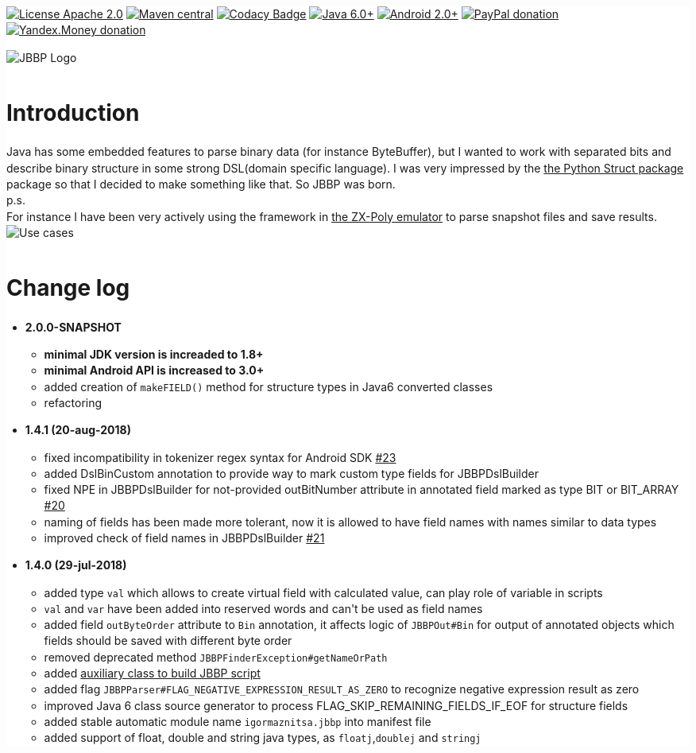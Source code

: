 [![License Apache 2.0](https://img.shields.io/badge/license-Apache%20License%202.0-green.svg)](http://www.apache.org/licenses/LICENSE-2.0)
[![Maven central](https://maven-badges.herokuapp.com/maven-central/com.igormaznitsa/jbbp/badge.svg)](http://search.maven.org/#artifactdetails|com.igormaznitsa|jbbp|1.4.1|jar)
[![Codacy Badge](https://api.codacy.com/project/badge/grade/50b0281430a94eb6abe417409f99ed58)](https://www.codacy.com/app/rrg4400/java-binary-block-parser)
[![Java 6.0+](https://img.shields.io/badge/java-6.0%2b-green.svg)](http://www.oracle.com/technetwork/java/javase/downloads/index.html)
[![Android 2.0+](https://img.shields.io/badge/android-2.0%2b-green.svg)](http://developer.android.com/sdk/index.html)
[![PayPal donation](https://img.shields.io/badge/donation-PayPal-red.svg)](https://www.paypal.com/cgi-bin/webscr?cmd=_s-xclick&hosted_button_id=AHWJHJFBAWGL2)
[![Yandex.Money donation](https://img.shields.io/badge/donation-Я.деньги-yellow.svg)](http://yasobe.ru/na/iamoss)

![JBBP Logo](https://github.com/raydac/java-binary-block-parser/blob/master/logo.png)

# Introduction
Java has some embedded features to parse binary data (for instance ByteBuffer), but I wanted to work with separated bits and describe binary structure in some strong DSL(domain specific language). I was very impressed by the [the Python Struct package](https://docs.python.org/2/library/struct.html) package so that I decided to make something like that. So JBBP was born.<br>
p.s.<br>
For instance I have been very actively using the framework in [the ZX-Poly emulator](https://github.com/raydac/zxpoly) to parse snapshot files and save results.   
![Use cases](https://github.com/raydac/java-binary-block-parser/blob/master/docs/jbbp_mm.png)

# Change log
- **2.0.0-SNAPSHOT**
  - __minimal JDK version is increaded to 1.8+__
  - __minimal Android API is increased to 3.0+__
  - added creation of `makeFIELD()` method for structure types in Java6 converted classes
  - refactoring

- **1.4.1 (20-aug-2018)**
  - fixed incompatibility in tokenizer regex syntax for Android SDK [#23](https://github.com/raydac/java-binary-block-parser/issues/23)
  - added DslBinCustom annotation to provide way to mark custom type fields for JBBPDslBuilder
  - fixed NPE in JBBPDslBuilder for not-provided outBitNumber attribute in annotated field  marked as type BIT or BIT_ARRAY [#20](https://github.com/raydac/java-binary-block-parser/issues/20)
  - naming of fields has been made more tolerant, now it is allowed to have field names with names similar to data types
  - improved check of field names in JBBPDslBuilder [#21](https://github.com/raydac/java-binary-block-parser/issues/21)

- **1.4.0 (29-jul-2018)**
  - added type `val` which allows to create virtual field with calculated value, can play role of variable in scripts
  - `val` and `var` have been added into reserved words and can't be used as field names
  - added field `outByteOrder` attribute to `Bin` annotation, it affects logic of `JBBPOut#Bin` for output of annotated objects which fields should be saved with different byte order
  - removed deprecated method `JBBPFinderException#getNameOrPath`
  - added [auxiliary class to build JBBP script](https://github.com/raydac/java-binary-block-parser/blob/master/jbbp/src/main/java/com/igormaznitsa/jbbp/utils/JBBPDslBuilder.java)
  - added flag `JBBPParser#FLAG_NEGATIVE_EXPRESSION_RESULT_AS_ZERO` to recognize negative expression result as zero
  - improved Java 6 class source generator to process FLAG_SKIP_REMAINING_FIELDS_IF_EOF for structure fields
  - added stable automatic module name `igormaznitsa.jbbp` into manifest file 
  - added support of float, double and string java types, as `floatj`,`doublej` and `stringj`
  
